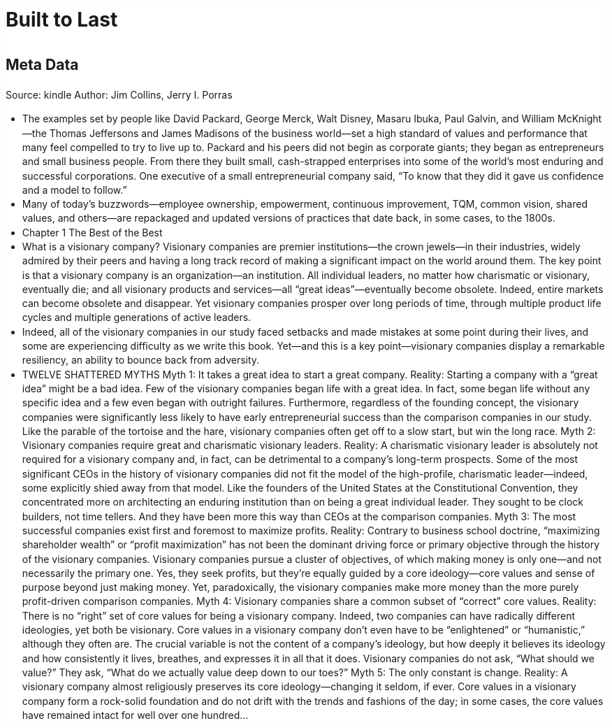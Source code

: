 # Built to Last

## Meta Data

Source:  kindle 
Author: Jim Collins, Jerry I. Porras

- The examples set by people like David Packard, George Merck, Walt Disney, Masaru Ibuka, Paul Galvin, and William McKnight—the Thomas Jeffersons and James Madisons of the business world—set a high standard of values and performance that many feel compelled to try to live up to. Packard and his peers did not begin as corporate giants; they began as entrepreneurs and small business people. From there they built small, cash-strapped enterprises into some of the world’s most enduring and successful corporations. One executive of a small entrepreneurial company said, “To know that they did it gave us confidence and a model to follow.”
- Many of today’s buzzwords—employee ownership, empowerment, continuous improvement, TQM, common vision, shared values, and others—are repackaged and updated versions of practices that date back, in some cases, to the 1800s.
- Chapter 1 The Best of the Best
- What is a visionary company? Visionary companies are premier institutions—the crown jewels—in their industries, widely admired by their peers and having a long track record of making a significant impact on the world around them. The key point is that a visionary company is an organization—an institution. All individual leaders, no matter how charismatic or visionary, eventually die; and all visionary products and services—all “great ideas”—eventually become obsolete. Indeed, entire markets can become obsolete and disappear. Yet visionary companies prosper over long periods of time, through multiple product life cycles and multiple generations of active leaders.
- Indeed, all of the visionary companies in our study faced setbacks and made mistakes at some point during their lives, and some are experiencing difficulty as we write this book. Yet—and this is a key point—visionary companies display a remarkable resiliency, an ability to bounce back from adversity.
- TWELVE SHATTERED MYTHS Myth 1: It takes a great idea to start a great company. Reality: Starting a company with a “great idea” might be a bad idea. Few of the visionary companies began life with a great idea. In fact, some began life without any specific idea and a few even began with outright failures. Furthermore, regardless of the founding concept, the visionary companies were significantly less likely to have early entrepreneurial success than the comparison companies in our study. Like the parable of the tortoise and the hare, visionary companies often get off to a slow start, but win the long race. Myth 2: Visionary companies require great and charismatic visionary leaders. Reality: A charismatic visionary leader is absolutely not required for a visionary company and, in fact, can be detrimental to a company’s long-term prospects. Some of the most significant CEOs in the history of visionary companies did not fit the model of the high-profile, charismatic leader—indeed, some explicitly shied away from that model. Like the founders of the United States at the Constitutional Convention, they concentrated more on architecting an enduring institution than on being a great individual leader. They sought to be clock builders, not time tellers. And they have been more this way than CEOs at the comparison companies. Myth 3: The most successful companies exist first and foremost to maximize profits. Reality: Contrary to business school doctrine, “maximizing shareholder wealth” or “profit maximization” has not been the dominant driving force or primary objective through the history of the visionary companies. Visionary companies pursue a cluster of objectives, of which making money is only one—and not necessarily the primary one. Yes, they seek profits, but they’re equally guided by a core ideology—core values and sense of purpose beyond just making money. Yet, paradoxically, the visionary companies make more money than the more purely profit-driven comparison companies. Myth 4: Visionary companies share a common subset of “correct” core values. Reality: There is no “right” set of core values for being a visionary company. Indeed, two companies can have radically different ideologies, yet both be visionary. Core values in a visionary company don’t even have to be “enlightened” or “humanistic,” although they often are. The crucial variable is not the content of a company’s ideology, but how deeply it believes its ideology and how consistently it lives, breathes, and expresses it in all that it does. Visionary companies do not ask, “What should we value?” They ask, “What do we actually value deep down to our toes?” Myth 5: The only constant is change. Reality: A visionary company almost religiously preserves its core ideology—changing it seldom, if ever. Core values in a visionary company form a rock-solid foundation and do not drift with the trends and fashions of the day; in some cases, the core values have remained intact for well over one hundred…